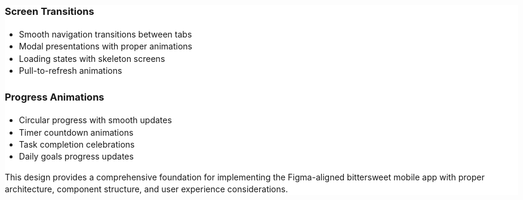 ### Screen Transitions
- Smooth navigation transitions between tabs
- Modal presentations with proper animations
- Loading states with skeleton screens
- Pull-to-refresh animations

### Progress Animations
- Circular progress with smooth updates
- Timer countdown animations
- Task completion celebrations
- Daily goals progress updates

This design provides a comprehensive foundation for implementing the Figma-aligned bittersweet mobile app with proper architecture, component structure, and user experience considerations.